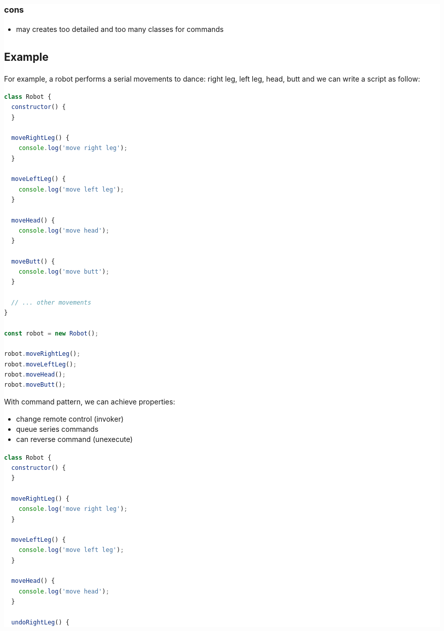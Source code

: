 ### cons

* may creates too detailed and too many classes for commands

## Example

For example, a robot performs a serial movements to dance: right leg, left leg, head, butt and we can write a script as follow:

```javascript
class Robot {
  constructor() {
  }

  moveRightLeg() {
    console.log('move right leg');
  }

  moveLeftLeg() {
    console.log('move left leg');
  }

  moveHead() {
    console.log('move head');
  }

  moveButt() {
    console.log('move butt');
  }

  // ... other movements
}

const robot = new Robot();

robot.moveRightLeg();
robot.moveLeftLeg();
robot.moveHead();
robot.moveButt();
```

With command pattern, we can achieve properties:

* change remote control (invoker)
* queue series commands
* can reverse command (unexecute)

```javascript
class Robot {
  constructor() {
  }

  moveRightLeg() {
    console.log('move right leg');
  }

  moveLeftLeg() {
    console.log('move left leg');
  }

  moveHead() {
    console.log('move head');
  }

  undoRightLeg() {
```